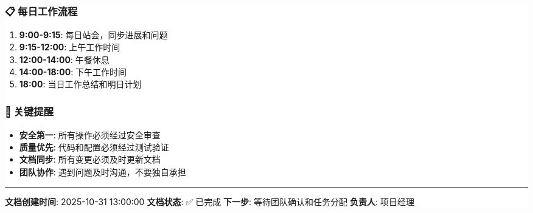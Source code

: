 ### 📋 每日工作流程
1. **9:00-9:15**: 每日站会，同步进展和问题
2. **9:15-12:00**: 上午工作时间
3. **12:00-14:00**: 午餐休息
4. **14:00-18:00**: 下午工作时间
5. **18:00**: 当日工作总结和明日计划

### 🎯 关键提醒
- **安全第一**: 所有操作必须经过安全审查
- **质量优先**: 代码和配置必须经过测试验证
- **文档同步**: 所有变更必须及时更新文档
- **团队协作**: 遇到问题及时沟通，不要独自承担

---

**文档创建时间**: 2025-10-31 13:00:00
**文档状态**: ✅ 已完成
**下一步**: 等待团队确认和任务分配
**负责人**: 项目经理